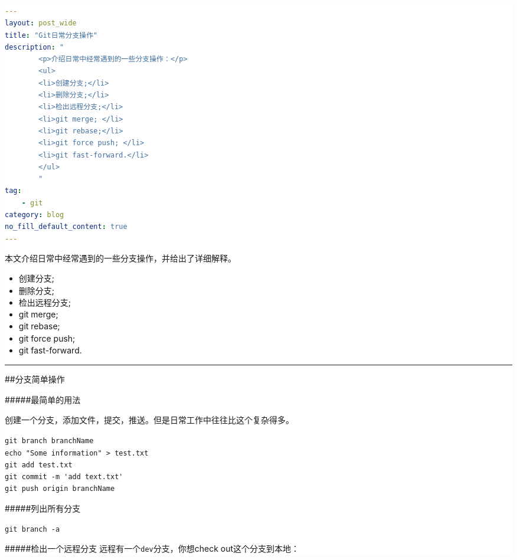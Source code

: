 ```yaml
---
layout: post_wide
title: "Git日常分支操作"
description: "
        <p>介绍日常中经常遇到的一些分支操作：</p>
        <ul>
        <li>创建分支;</li>
        <li>删除分支;</li>
        <li>检出远程分支;</li>
        <li>git merge; </li>
        <li>git rebase;</li>
        <li>git force push; </li>
        <li>git fast-forward.</li>
        </ul>
        "
tag:
    - git
category: blog
no_fill_default_content: true
---
```


本文介绍日常中经常遇到的一些分支操作，并给出了详细解释。

* 创建分支;
* 删除分支;
* 检出远程分支;
* git merge;
* git rebase;
* git force push;
* git fast-forward.

---

##分支简单操作

#####最简单的用法

创建一个分支，添加文件，提交，推送。但是日常工作中往往比这个复杂得多。

```
git branch branchName
echo "Some information" > test.txt
git add test.txt
git commit -m 'add text.txt'
git push origin branchName
```

#####列出所有分支

    git branch -a

#####检出一个远程分支
远程有一个`dev`分支，你想check out这个分支到本地：
